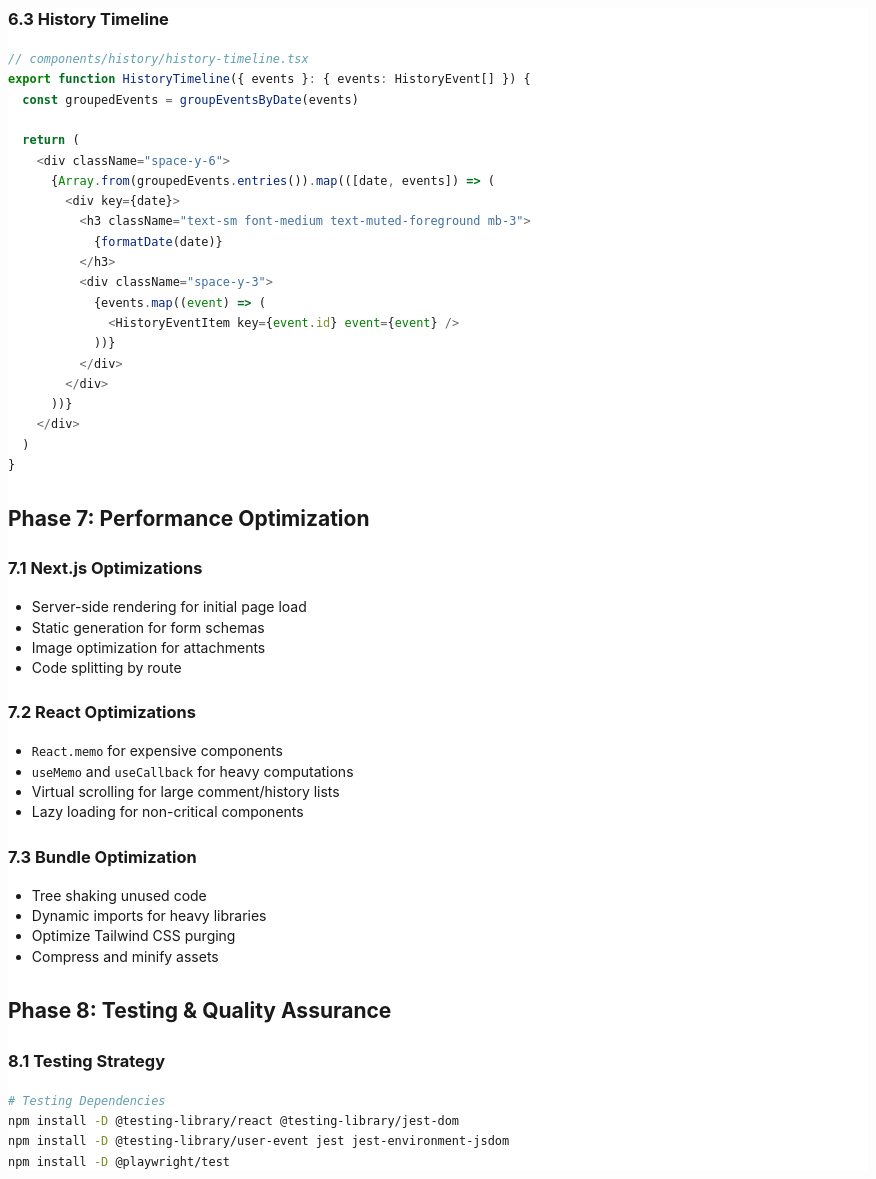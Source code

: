 ### 6.3 History Timeline
```typescript
// components/history/history-timeline.tsx
export function HistoryTimeline({ events }: { events: HistoryEvent[] }) {
  const groupedEvents = groupEventsByDate(events)
  
  return (
    <div className="space-y-6">
      {Array.from(groupedEvents.entries()).map(([date, events]) => (
        <div key={date}>
          <h3 className="text-sm font-medium text-muted-foreground mb-3">
            {formatDate(date)}
          </h3>
          <div className="space-y-3">
            {events.map((event) => (
              <HistoryEventItem key={event.id} event={event} />
            ))}
          </div>
        </div>
      ))}
    </div>
  )
}
```

## Phase 7: Performance Optimization

### 7.1 Next.js Optimizations
- Server-side rendering for initial page load
- Static generation for form schemas
- Image optimization for attachments
- Code splitting by route

### 7.2 React Optimizations
- `React.memo` for expensive components
- `useMemo` and `useCallback` for heavy computations
- Virtual scrolling for large comment/history lists
- Lazy loading for non-critical components

### 7.3 Bundle Optimization
- Tree shaking unused code
- Dynamic imports for heavy libraries
- Optimize Tailwind CSS purging
- Compress and minify assets

## Phase 8: Testing & Quality Assurance

### 8.1 Testing Strategy
```bash
# Testing Dependencies
npm install -D @testing-library/react @testing-library/jest-dom
npm install -D @testing-library/user-event jest jest-environment-jsdom
npm install -D @playwright/test
```
